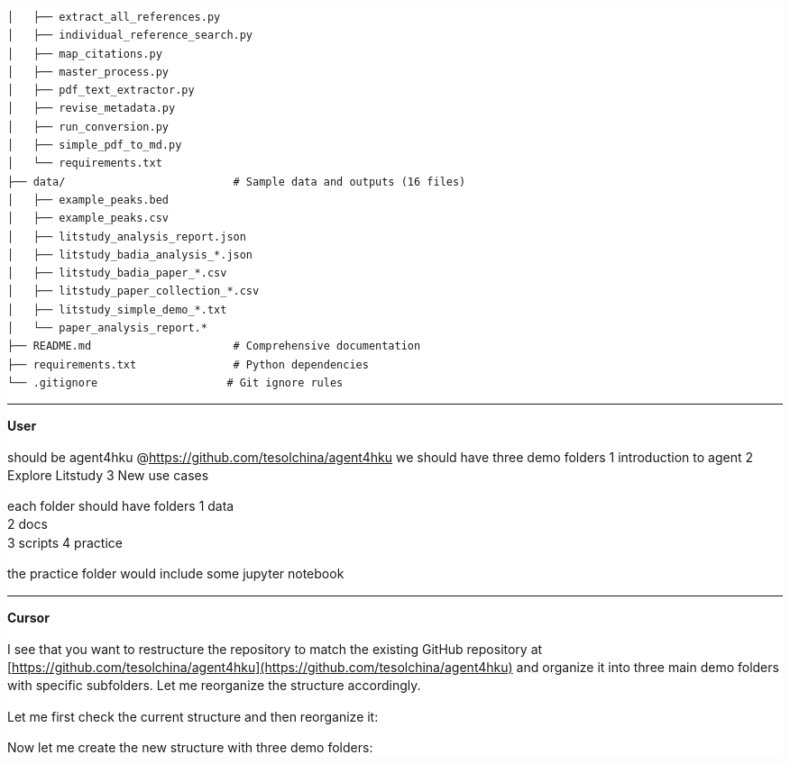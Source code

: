 ```plaintext
│   ├── extract_all_references.py
│   ├── individual_reference_search.py
│   ├── map_citations.py
│   ├── master_process.py
│   ├── pdf_text_extractor.py
│   ├── revise_metadata.py
│   ├── run_conversion.py
│   ├── simple_pdf_to_md.py
│   └── requirements.txt
├── data/                          # Sample data and outputs (16 files)
│   ├── example_peaks.bed
│   ├── example_peaks.csv
│   ├── litstudy_analysis_report.json
│   ├── litstudy_badia_analysis_*.json
│   ├── litstudy_badia_paper_*.csv
│   ├── litstudy_paper_collection_*.csv
│   ├── litstudy_simple_demo_*.txt
│   └── paper_analysis_report.*
├── README.md                      # Comprehensive documentation
├── requirements.txt               # Python dependencies
└── .gitignore                    # Git ignore rules
```

---

**User**

should be agent4hku 
@https://github.com/tesolchina/agent4hku 
we should have three demo folders 
1 introduction to agent
2 Explore Litstudy 
3 New use cases  

each folder should have folders 
1 data  
2 docs  
3 scripts 
4 practice

the practice folder would include some jupyter notebook  

---

**Cursor**

I see that you want to restructure the repository to match the existing GitHub repository at [https://github.com/tesolchina/agent4hku](https://github.com/tesolchina/agent4hku) and organize it into three main demo folders with specific subfolders. Let me reorganize the structure accordingly.


Let me first check the current structure and then reorganize it:


Now let me create the new structure with three demo folders:
